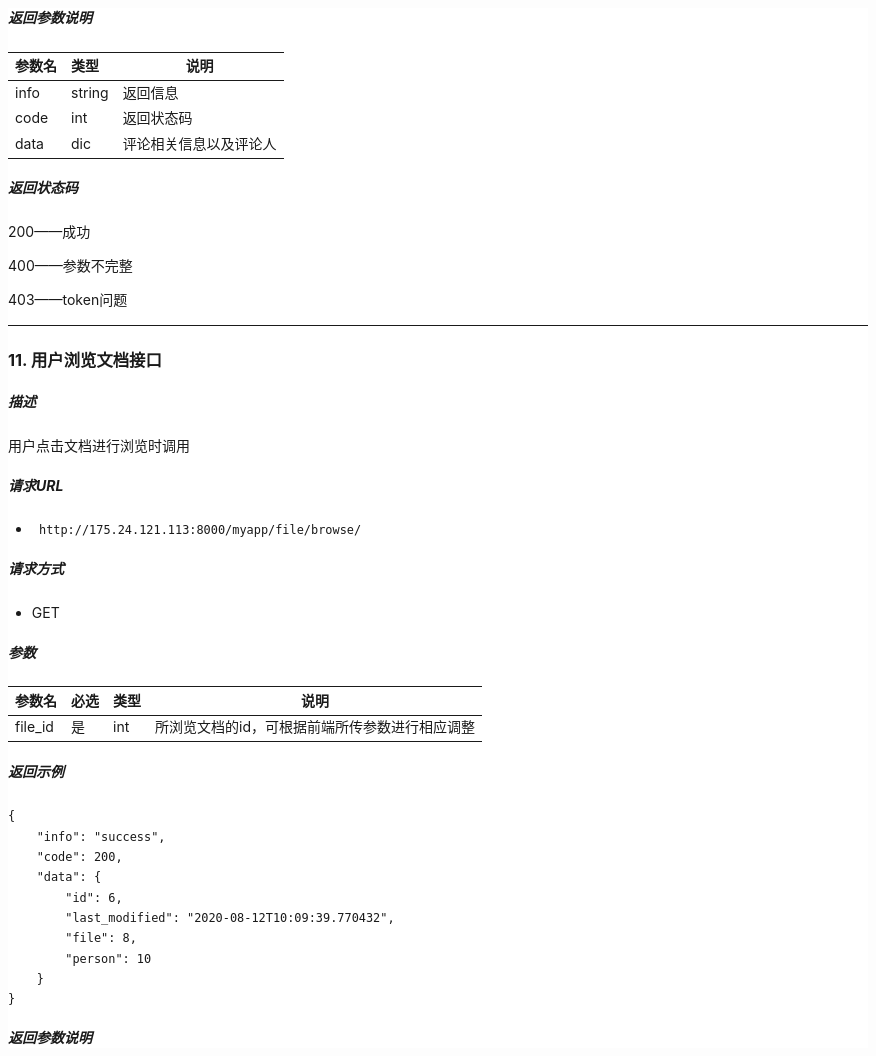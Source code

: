 ##### 返回参数说明 

| 参数名 | 类型   | 说明                   |
| :----- | :----- | ---------------------- |
| info   | string | 返回信息               |
| code   | int    | 返回状态码             |
| data   | dic    | 评论相关信息以及评论人 |

##### 返回状态码

200——成功

400——参数不完整

403——token问题

****

### 11. 用户浏览文档接口

##### 描述

用户点击文档进行浏览时调用

##### 请求URL

- ` http://175.24.121.113:8000/myapp/file/browse/`

##### 请求方式

- GET

##### 参数

| 参数名  | 必选 | 类型 | 说明                                           |
| :------ | :--- | :--- | ---------------------------------------------- |
| file_id | 是   | int  | 所浏览文档的id，可根据前端所传参数进行相应调整 |

##### 返回示例 

``` 
{
    "info": "success",
    "code": 200,
    "data": {
        "id": 6,
        "last_modified": "2020-08-12T10:09:39.770432",
        "file": 8,
        "person": 10
    }
}
```

##### 返回参数说明 
